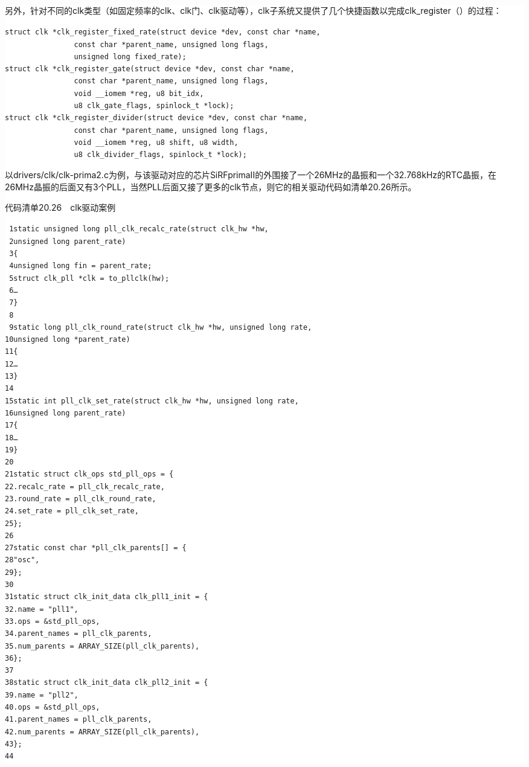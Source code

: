 另外，针对不同的clk类型（如固定频率的clk、clk门、clk驱动等），clk子系统又提供了几个快捷函数以完成clk_register（）的过程：

```
struct clk *clk_register_fixed_rate(struct device *dev, const char *name,
                const char *parent_name, unsigned long flags,
                unsigned long fixed_rate);
struct clk *clk_register_gate(struct device *dev, const char *name,
                const char *parent_name, unsigned long flags,
                void __iomem *reg, u8 bit_idx,
                u8 clk_gate_flags, spinlock_t *lock);
struct clk *clk_register_divider(struct device *dev, const char *name,
                const char *parent_name, unsigned long flags,
                void __iomem *reg, u8 shift, u8 width,
                u8 clk_divider_flags, spinlock_t *lock);
```

以drivers/clk/clk-prima2.c为例，与该驱动对应的芯片SiRFprimaII的外围接了一个26MHz的晶振和一个32.768kHz的RTC晶振，在26MHz晶振的后面又有3个PLL，当然PLL后面又接了更多的clk节点，则它的相关驱动代码如清单20.26所示。

代码清单20.26　clk驱动案例

```
 1static unsigned long pll_clk_recalc_rate(struct clk_hw *hw,
 2unsigned long parent_rate)
 3{
 4unsigned long fin = parent_rate;
 5struct clk_pll *clk = to_pllclk(hw);
 6…
 7}
 8
 9static long pll_clk_round_rate(struct clk_hw *hw, unsigned long rate,
10unsigned long *parent_rate)
11{
12…
13}
14
15static int pll_clk_set_rate(struct clk_hw *hw, unsigned long rate,
16unsigned long parent_rate)
17{
18…
19}
20
21static struct clk_ops std_pll_ops = {
22.recalc_rate = pll_clk_recalc_rate,
23.round_rate = pll_clk_round_rate,
24.set_rate = pll_clk_set_rate,
25};
26
27static const char *pll_clk_parents[] = {
28"osc",
29};
30
31static struct clk_init_data clk_pll1_init = {
32.name = "pll1",
33.ops = &std_pll_ops,
34.parent_names = pll_clk_parents,
35.num_parents = ARRAY_SIZE(pll_clk_parents),
36};
37
38static struct clk_init_data clk_pll2_init = {
39.name = "pll2",
40.ops = &std_pll_ops,
41.parent_names = pll_clk_parents,
42.num_parents = ARRAY_SIZE(pll_clk_parents),
43};
44
```